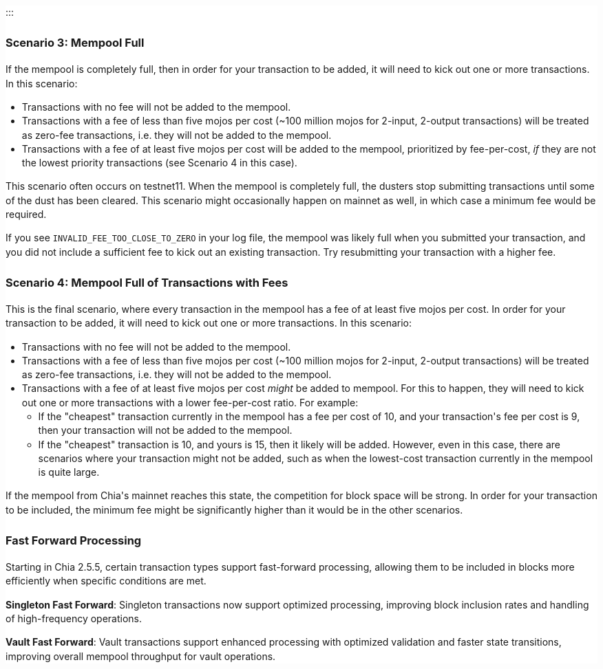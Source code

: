 :::

### Scenario 3: Mempool Full

If the mempool is completely full, then in order for your transaction to be added, it will need to kick out one or more transactions. In this scenario:

- Transactions with no fee will not be added to the mempool.
- Transactions with a fee of less than five mojos per cost (~100 million mojos for 2-input, 2-output transactions) will be treated as zero-fee transactions, i.e. they will not be added to the mempool.
- Transactions with a fee of at least five mojos per cost will be added to the mempool, prioritized by fee-per-cost, _if_ they are not the lowest priority transactions (see Scenario 4 in this case).

This scenario often occurs on testnet11. When the mempool is completely full, the dusters stop submitting transactions until some of the dust has been cleared. This scenario might occasionally happen on mainnet as well, in which case a minimum fee would be required.

If you see `INVALID_FEE_TOO_CLOSE_TO_ZERO` in your log file, the mempool was likely full when you submitted your transaction, and you did not include a sufficient fee to kick out an existing transaction. Try resubmitting your transaction with a higher fee.

### Scenario 4: Mempool Full of Transactions with Fees

This is the final scenario, where every transaction in the mempool has a fee of at least five mojos per cost. In order for your transaction to be added, it will need to kick out one or more transactions. In this scenario:

- Transactions with no fee will not be added to the mempool.
- Transactions with a fee of less than five mojos per cost (~100 million mojos for 2-input, 2-output transactions) will be treated as zero-fee transactions, i.e. they will not be added to the mempool.
- Transactions with a fee of at least five mojos per cost _might_ be added to mempool. For this to happen, they will need to kick out one or more transactions with a lower fee-per-cost ratio. For example:
  - If the "cheapest" transaction currently in the mempool has a fee per cost of 10, and your transaction's fee per cost is 9, then your transaction will not be added to the mempool.
  - If the "cheapest" transaction is 10, and yours is 15, then it likely will be added. However, even in this case, there are scenarios where your transaction might not be added, such as when the lowest-cost transaction currently in the mempool is quite large.

If the mempool from Chia's mainnet reaches this state, the competition for block space will be strong. In order for your transaction to be included, the minimum fee might be significantly higher than it would be in the other scenarios.

### Fast Forward Processing

Starting in Chia 2.5.5, certain transaction types support fast-forward processing, allowing them to be included in blocks more efficiently when specific conditions are met.

**Singleton Fast Forward**: Singleton transactions now support optimized processing, improving block inclusion rates and handling of high-frequency operations.

**Vault Fast Forward**: Vault transactions support enhanced processing with optimized validation and faster state transitions, improving overall mempool throughput for vault operations.
